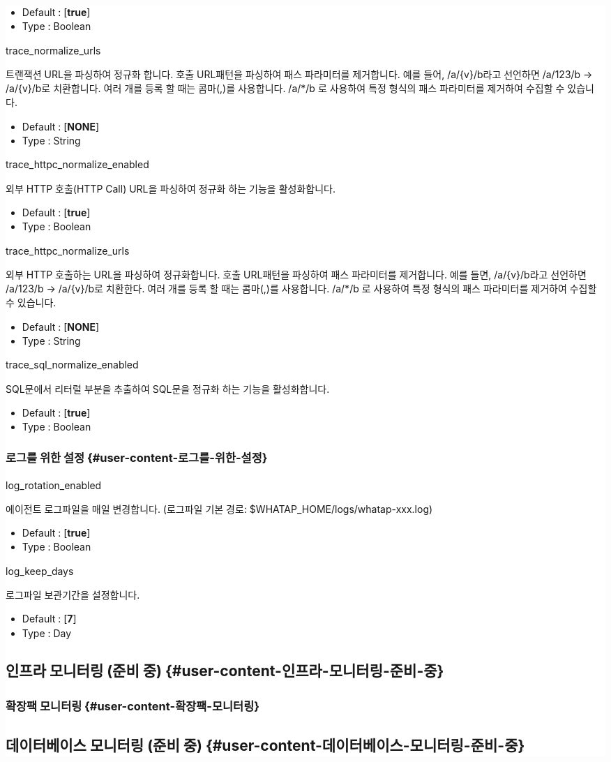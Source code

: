 
* Default : \[**true**\]
* Type : Boolean

trace\_normalize\_urls

트랜잭션 URL을 파싱하여 정규화 합니다. 호출 URL패턴을 파싱하여 패스 파라미터를 제거합니다. 예를 들어, /a/{v}/b라고 선언하면 /a/123/b → /a/{v}/b로 치환합니다. 여러 개를 등록 할 때는 콤마\(,\)를 사용합니다. /a/\*/b 로 사용하여 특정 형식의 패스 파라미터를 제거하여 수집할 수 있습니다.

* Default : \[**NONE**\]
* Type : String

trace\_httpc\_normalize\_enabled

외부 HTTP 호출\(HTTP Call\) URL을 파싱하여 정규화 하는 기능을 활성화합니다.

* Default : \[**true**\]
* Type : Boolean

trace\_httpc\_normalize\_urls

외부 HTTP 호출하는 URL을 파싱하여 정규화합니다. 호출 URL패턴을 파싱하여 패스 파라미터를 제거합니다. 예를 들면, /a/{v}/b라고 선언하면 /a/123/b → /a/{v}/b로 치환한다. 여러 개를 등록 할 때는 콤마\(,\)를 사용합니다. /a/\*/b 로 사용하여 특정 형식의 패스 파라미터를 제거하여 수집할 수 있습니다.

* Default : \[**NONE**\]
* Type : String

trace\_sql\_normalize\_enabled

SQL문에서 리터럴 부분을 추출하여 SQL문을 정규화 하는 기능을 활성화합니다.

* Default : \[**true**\]
* Type : Boolean

### 로그를 위한 설정 {#user-content-로그를-위한-설정}

log\_rotation\_enabled

에이전트 로그파일을 매일 변경합니다. \(로그파일 기본 경로: $WHATAP\_HOME/logs/whatap-xxx.log\)

* Default : \[**true**\]
* Type : Boolean

log\_keep\_days

로그파일 보관기간을 설정합니다.

* Default : \[**7**\]
* Type : Day

## 인프라 모니터링 \(준비 중\) {#user-content-인프라-모니터링-준비-중}

### 확장팩 모니터링 {#user-content-확장팩-모니터링}

## 데이터베이스 모니터링 \(준비 중\) {#user-content-데이터베이스-모니터링-준비-중}
